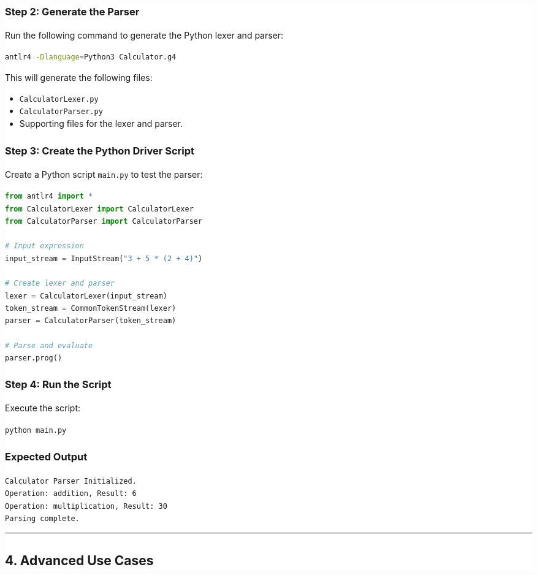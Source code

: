 ### **Step 2: Generate the Parser**

Run the following command to generate the Python lexer and parser:

```bash
antlr4 -Dlanguage=Python3 Calculator.g4
```

This will generate the following files:
- `CalculatorLexer.py`
- `CalculatorParser.py`
- Supporting files for the lexer and parser.

### **Step 3: Create the Python Driver Script**

Create a Python script `main.py` to test the parser:

```python
from antlr4 import *
from CalculatorLexer import CalculatorLexer
from CalculatorParser import CalculatorParser

# Input expression
input_stream = InputStream("3 + 5 * (2 + 4)")

# Create lexer and parser
lexer = CalculatorLexer(input_stream)
token_stream = CommonTokenStream(lexer)
parser = CalculatorParser(token_stream)

# Parse and evaluate
parser.prog()
```

### **Step 4: Run the Script**

Execute the script:

```bash
python main.py
```

### **Expected Output**

```plaintext
Calculator Parser Initialized.
Operation: addition, Result: 6
Operation: multiplication, Result: 30
Parsing complete.
```

---

## **4. Advanced Use Cases**
